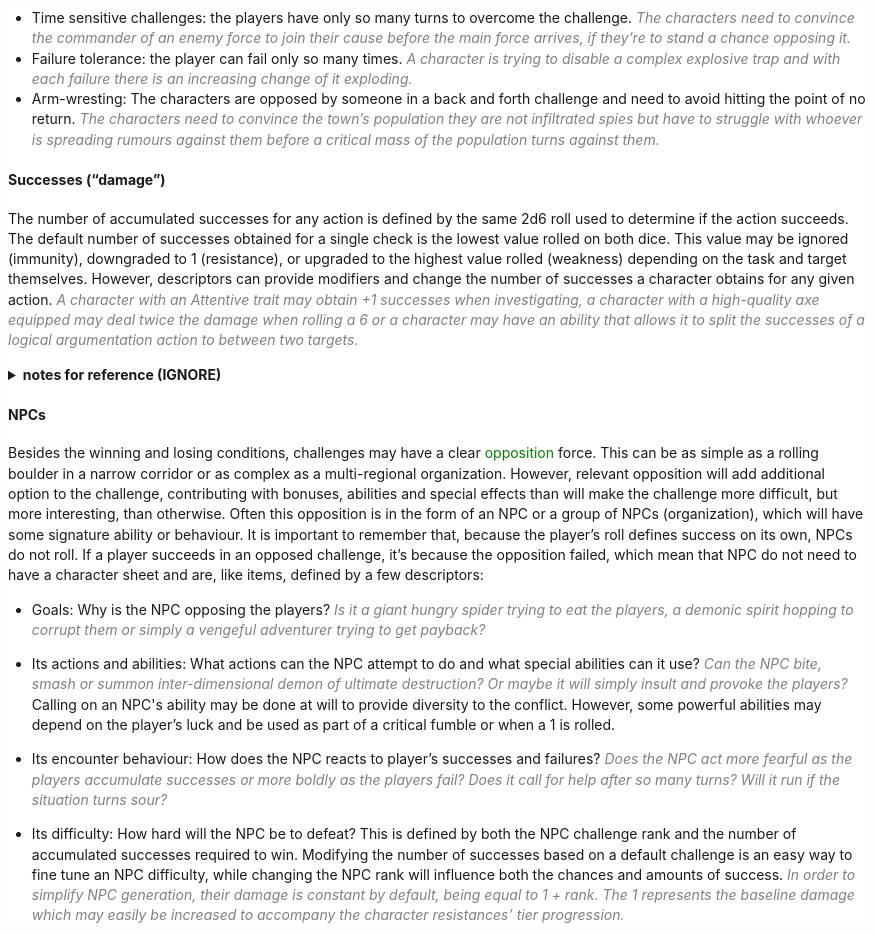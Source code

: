 * Time sensitive challenges: the players have only so many turns to overcome the challenge. *<span style="color:grey">The characters need to convince the commander of an enemy force to join their cause before the main force arrives, if they’re to stand a chance opposing it. </span>*
* Failure tolerance: the player can fail only so many times. *<span style="color:grey">A character is trying to disable a complex explosive trap and with each failure there is an increasing change of it exploding. </span>*
* Arm-wresting: The characters are opposed by someone in a back and forth challenge and need to avoid hitting the point of no return. *<span style="color:grey"> The characters need to convince the town’s population they are not infiltrated spies but have to struggle with whoever is spreading rumours against them before a critical mass of the population turns against them.  </span>*    

#### Successes (“damage”)
The number of accumulated successes for any action is defined by the same 2d6 roll used to determine if the action succeeds. The default number of successes obtained for a single check is the lowest value rolled on both dice. This value may be ignored (immunity), downgraded to 1 (resistance), or upgraded to the highest value rolled (weakness) depending on the task and target themselves. However, descriptors can provide modifiers and change the number of successes a character obtains for any given action. *<span style="color:grey">A character with an Attentive trait may obtain +1 successes when investigating, a character with a high-quality axe equipped may deal twice the damage when rolling a 6 or a character may have an ability that allows it to split the successes of a logical argumentation action to between two targets. </span>*    

<details><summary><b>notes for reference (IGNORE)</b></summary></details> 

#### NPCs
Besides the winning and losing conditions, challenges may have a clear <span style="color:green"> opposition </span> force. This can be as simple as a rolling boulder in a narrow corridor or as complex as a multi-regional organization. However, relevant opposition will add additional option to the challenge, contributing with bonuses, abilities and special effects than will make the challenge more difficult, but more interesting, than otherwise. Often this opposition is in the form of an NPC or a group of NPCs (organization), which will have some signature ability or behaviour. It is important to remember that, because the player’s roll defines success on its own, NPCs do not roll. If a player succeeds in an opposed challenge, it’s because the opposition failed, which mean that NPC do not need to have a character sheet and are, like items, defined by a few descriptors: 

* Goals: Why is the NPC opposing the players? *<span style="color:grey">Is it a giant hungry spider trying to eat the players, a demonic spirit hopping to corrupt them or simply a vengeful adventurer trying to get payback? </span>*

* Its actions and abilities: What actions can the NPC attempt to do and what special abilities can it use? *<span style="color:grey">Can the NPC bite, smash or summon inter-dimensional demon of ultimate destruction? Or maybe it will simply insult and provoke the players? </span>* Calling on an NPC's ability may be done at will to provide diversity to the conflict. However, some powerful abilities may depend on the player’s luck and be used as part of a critical fumble or when a 1 is rolled.

* Its encounter behaviour: How does the NPC reacts to player’s successes and failures? *<span style="color:grey">Does the NPC act more fearful as the players accumulate successes or more boldly as the players fail? Does it call for help after so many turns? Will it run if the situation turns sour? </span>*

* Its difficulty: How hard will the NPC be to defeat? This is defined by both the NPC challenge rank and the number of accumulated successes required to win. Modifying the number of successes based on a default challenge is an easy way to fine tune an NPC difficulty, while changing the NPC rank will influence both the chances and amounts of success. *<span style="color:grey"> In order to simplify NPC generation, their damage is constant by default, being equal to 1 + rank. The 1 represents the baseline damage which may easily be increased to accompany the character resistances’ tier progression. </span>*    
